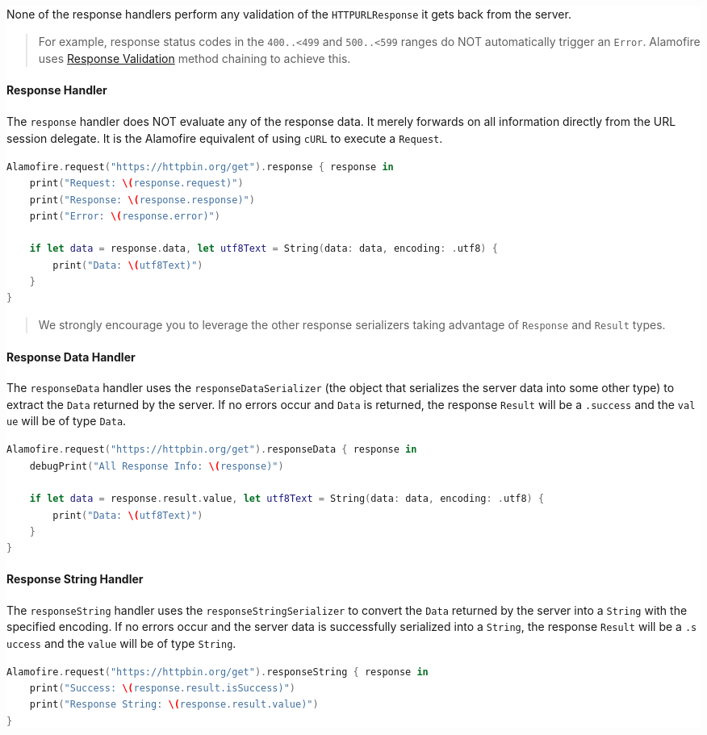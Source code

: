 None of the response handlers perform any validation of the `HTTPURLResponse` it gets back from the server.

> For example, response status codes in the `400..<499` and `500..<599` ranges do NOT automatically trigger an `Error`. Alamofire uses [Response Validation](#response-validation) method chaining to achieve this.

#### Response Handler

The `response` handler does NOT evaluate any of the response data. It merely forwards on all information directly from the URL session delegate. It is the Alamofire equivalent of using `cURL` to execute a `Request`.

```swift
Alamofire.request("https://httpbin.org/get").response { response in
    print("Request: \(response.request)")
    print("Response: \(response.response)")
    print("Error: \(response.error)")

    if let data = response.data, let utf8Text = String(data: data, encoding: .utf8) {
    	print("Data: \(utf8Text)")
    }
}
```

> We strongly encourage you to leverage the other response serializers taking advantage of `Response` and `Result` types.

#### Response Data Handler

The `responseData` handler uses the `responseDataSerializer` (the object that serializes the server data into some other type) to extract the `Data` returned by the server. If no errors occur and `Data` is returned, the response `Result` will be a `.success` and the `value` will be of type `Data`.

```swift
Alamofire.request("https://httpbin.org/get").responseData { response in
    debugPrint("All Response Info: \(response)")

    if let data = response.result.value, let utf8Text = String(data: data, encoding: .utf8) {
    	print("Data: \(utf8Text)")
    }
}
```

#### Response String Handler

The `responseString` handler uses the `responseStringSerializer` to convert the `Data` returned by the server into a `String` with the specified encoding. If no errors occur and the server data is successfully serialized into a `String`, the response `Result` will be a `.success` and the `value` will be of type `String`.

```swift
Alamofire.request("https://httpbin.org/get").responseString { response in
    print("Success: \(response.result.isSuccess)")
    print("Response String: \(response.result.value)")
}
```
